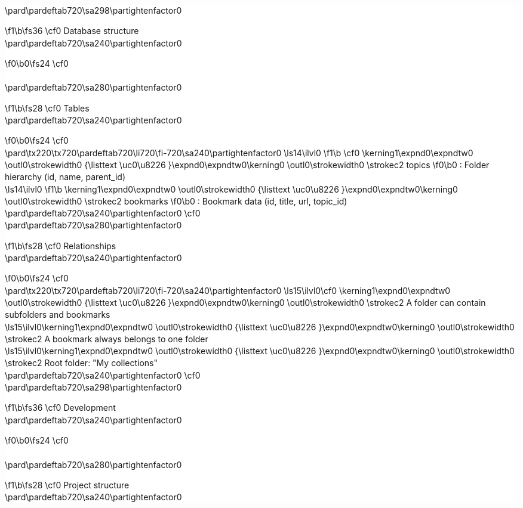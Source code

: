 \pard\pardeftab720\sa298\partightenfactor0

\f1\b\fs36 \cf0 Database structure\
\pard\pardeftab720\sa240\partightenfactor0

\f0\b0\fs24 \cf0 \
\
\pard\pardeftab720\sa280\partightenfactor0

\f1\b\fs28 \cf0 Tables\
\pard\pardeftab720\sa240\partightenfactor0

\f0\b0\fs24 \cf0 \
\pard\tx220\tx720\pardeftab720\li720\fi-720\sa240\partightenfactor0
\ls14\ilvl0
\f1\b \cf0 \kerning1\expnd0\expndtw0 \outl0\strokewidth0 {\listtext	\uc0\u8226 	}\expnd0\expndtw0\kerning0
\outl0\strokewidth0 \strokec2 topics
\f0\b0 : Folder hierarchy (id, name, parent_id)\
\ls14\ilvl0
\f1\b \kerning1\expnd0\expndtw0 \outl0\strokewidth0 {\listtext	\uc0\u8226 	}\expnd0\expndtw0\kerning0
\outl0\strokewidth0 \strokec2 bookmarks
\f0\b0 : Bookmark data (id, title, url, topic_id)\
\pard\pardeftab720\sa240\partightenfactor0
\cf0 \
\pard\pardeftab720\sa280\partightenfactor0

\f1\b\fs28 \cf0 Relationships\
\pard\pardeftab720\sa240\partightenfactor0

\f0\b0\fs24 \cf0 \
\pard\tx220\tx720\pardeftab720\li720\fi-720\sa240\partightenfactor0
\ls15\ilvl0\cf0 \kerning1\expnd0\expndtw0 \outl0\strokewidth0 {\listtext	\uc0\u8226 	}\expnd0\expndtw0\kerning0
\outl0\strokewidth0 \strokec2 A folder can contain subfolders and bookmarks\
\ls15\ilvl0\kerning1\expnd0\expndtw0 \outl0\strokewidth0 {\listtext	\uc0\u8226 	}\expnd0\expndtw0\kerning0
\outl0\strokewidth0 \strokec2 A bookmark always belongs to one folder\
\ls15\ilvl0\kerning1\expnd0\expndtw0 \outl0\strokewidth0 {\listtext	\uc0\u8226 	}\expnd0\expndtw0\kerning0
\outl0\strokewidth0 \strokec2 Root folder: "My collections"\
\pard\pardeftab720\sa240\partightenfactor0
\cf0 \
\pard\pardeftab720\sa298\partightenfactor0

\f1\b\fs36 \cf0 Development\
\pard\pardeftab720\sa240\partightenfactor0

\f0\b0\fs24 \cf0 \
\
\pard\pardeftab720\sa280\partightenfactor0

\f1\b\fs28 \cf0 Project structure\
\pard\pardeftab720\sa240\partightenfactor0
